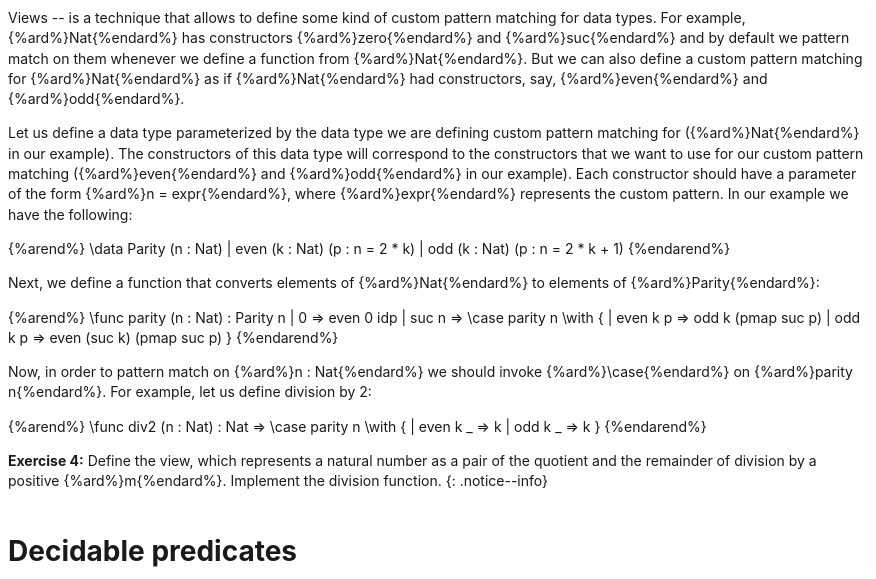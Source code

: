 Views -- is a technique that allows to define some kind of custom pattern matching for data types.
For example, {%ard%}Nat{%endard%} has constructors {%ard%}zero{%endard%} and {%ard%}suc{%endard%}
and by default we pattern match on them whenever we define a function from {%ard%}Nat{%endard%}.
But we can also define a custom pattern matching for {%ard%}Nat{%endard%} as if {%ard%}Nat{%endard%}
had constructors, say, {%ard%}even{%endard%} and {%ard%}odd{%endard%}.

Let us define a data type parameterized by the data type we are defining custom pattern matching for
({%ard%}Nat{%endard%} in our example). The constructors of this data type will correspond to
the constructors that we want to use for our custom pattern matching ({%ard%}even{%endard%} and 
{%ard%}odd{%endard%} in our example). Each constructor should have a parameter of the form {%ard%}n = expr{%endard%},
where {%ard%}expr{%endard%} represents the custom pattern. In our example we have the following:

{%arend%}
\data Parity (n : Nat)
  | even (k : Nat) (p : n = 2 * k)
  | odd (k : Nat) (p : n = 2 * k + 1)
{%endarend%}

Next, we define a function that converts elements of {%ard%}Nat{%endard%} to elements of {%ard%}Parity{%endard%}:

{%arend%}
\func parity (n : Nat) : Parity n
  | 0 => even 0 idp
  | suc n => \case parity n \with {
    | even k p => odd k (pmap suc p)
    | odd k p => even (suc k) (pmap suc p)
  }
{%endarend%}

Now, in order to pattern match on {%ard%}n : Nat{%endard%} we should invoke {%ard%}\case{%endard%}
on {%ard%}parity n{%endard%}. For example, let us define division by 2:

{%arend%}
\func div2 (n : Nat) : Nat => \case parity n \with {
  | even k _ => k
  | odd k _ => k
  }
{%endarend%}

**Exercise 4:** Define the view, which represents a natural number as a pair of the quotient and the remainder of
division by a positive {%ard%}m{%endard%}. Implement the division function.
{: .notice--info}


# Decidable predicates
